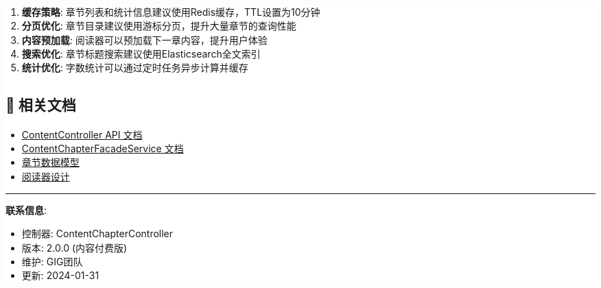 1. **缓存策略**: 章节列表和统计信息建议使用Redis缓存，TTL设置为10分钟
2. **分页优化**: 章节目录建议使用游标分页，提升大量章节的查询性能
3. **内容预加载**: 阅读器可以预加载下一章内容，提升用户体验
4. **搜索优化**: 章节标题搜索建议使用Elasticsearch全文索引
5. **统计优化**: 字数统计可以通过定时任务异步计算并缓存

## 🔗 相关文档

- [ContentController API 文档](./content-controller-api.md)
- [ContentChapterFacadeService 文档](./content-chapter-facade-service-api.md)
- [章节数据模型](../models/chapter-model.md)
- [阅读器设计](../design/reader-design.md)

---

**联系信息**:  
- 控制器: ContentChapterController  
- 版本: 2.0.0 (内容付费版)  
- 维护: GIG团队  
- 更新: 2024-01-31